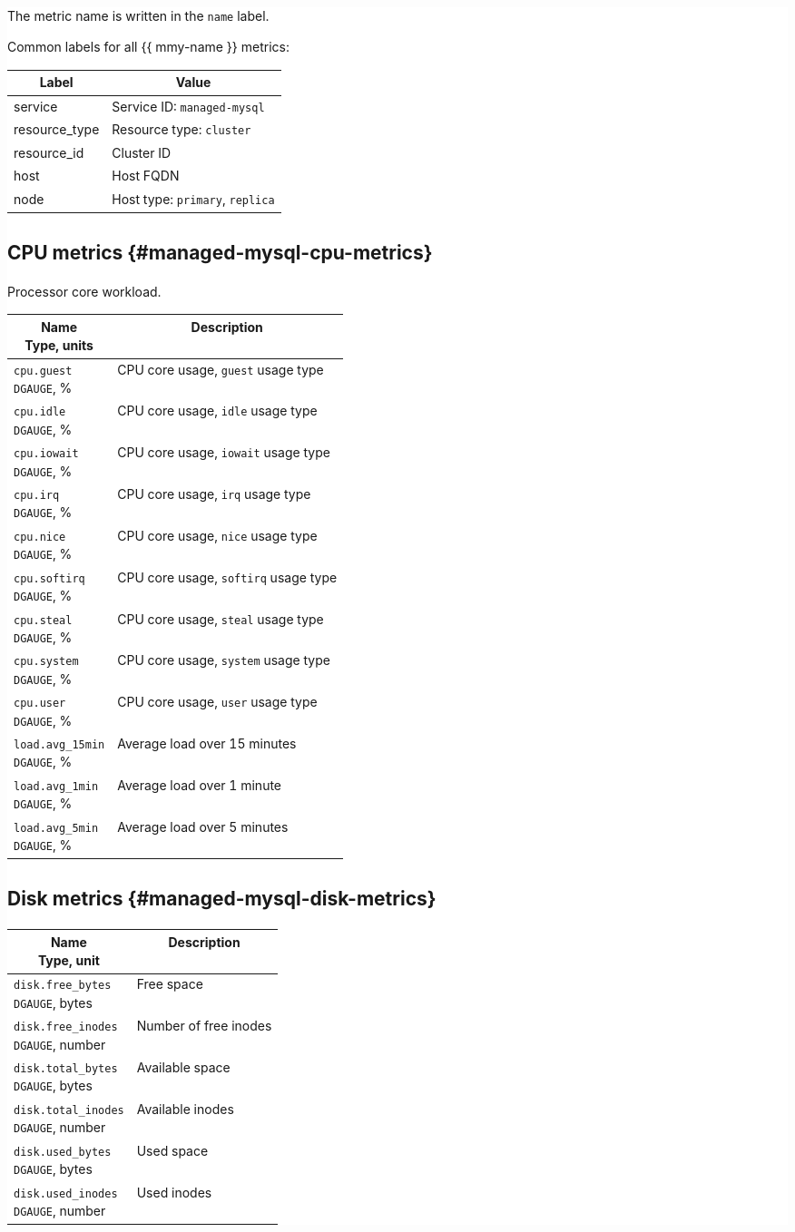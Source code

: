 The metric name is written in the `name` label.

Common labels for all {{ mmy-name }} metrics:

| Label | Value |
----|----
| service | Service ID: `managed-mysql` |
| resource_type | Resource type: `cluster` |
| resource_id | Cluster ID |
| host | Host FQDN |
| node | Host type: `primary`, `replica` |

## CPU metrics {#managed-mysql-cpu-metrics}
Processor core workload.

| Name<br/>Type, units | Description |
| ----- | ----- |
| `cpu.guest`<br/>`DGAUGE`, % | CPU core usage, `guest` usage type |
| `cpu.idle`<br/>`DGAUGE`, % | CPU core usage, `idle` usage type |
| `cpu.iowait`<br/>`DGAUGE`, % | CPU core usage, `iowait` usage type |
| `cpu.irq`<br/>`DGAUGE`, % | CPU core usage, `irq` usage type |
| `cpu.nice`<br/>`DGAUGE`, % | CPU core usage, `nice` usage type |
| `cpu.softirq`<br/>`DGAUGE`, % | CPU core usage, `softirq` usage type |
| `cpu.steal`<br/>`DGAUGE`, % | CPU core usage, `steal` usage type |
| `cpu.system`<br/>`DGAUGE`, % | CPU core usage, `system` usage type |
| `cpu.user`<br/>`DGAUGE`, % | CPU core usage, `user` usage type |
| `load.avg_15min`<br/>`DGAUGE`, % | Average load over 15 minutes |
| `load.avg_1min`<br/>`DGAUGE`, % | Average load over 1 minute |
| `load.avg_5min`<br/>`DGAUGE`, % | Average load over 5 minutes |

## Disk metrics {#managed-mysql-disk-metrics}
| Name<br/>Type, unit | Description |
| ----- | ----- |
| `disk.free_bytes`<br/>`DGAUGE`, bytes | Free space |
| `disk.free_inodes`<br/>`DGAUGE`, number | Number of free inodes |
| `disk.total_bytes`<br/>`DGAUGE`, bytes | Available space |
| `disk.total_inodes`<br/>`DGAUGE`, number | Available inodes |
| `disk.used_bytes`<br/>`DGAUGE`, bytes | Used space |
| `disk.used_inodes`<br/>`DGAUGE`, number | Used inodes |
